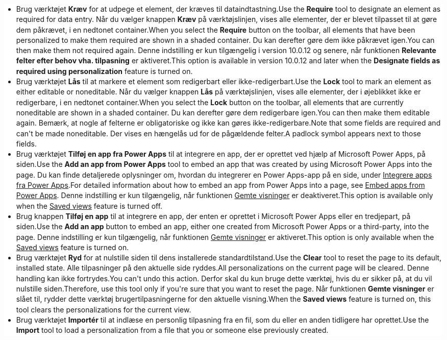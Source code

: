 - <span data-ttu-id="aa776-248">Brug værktøjet **Kræv** for at udpege et element, der kræves til dataindtastning.</span><span class="sxs-lookup"><span data-stu-id="aa776-248">Use the **Require** tool to designate an element as required for data entry.</span></span> <span data-ttu-id="aa776-249">Når du vælger knappen **Kræv** på værktøjslinjen, vises alle elementer, der er blevet tilpasset til at gøre dem påkrævet, i en nedtonet container.</span><span class="sxs-lookup"><span data-stu-id="aa776-249">When you select the **Require** button on the toolbar, all elements that have been personalized to make them required are shown in a shaded container.</span></span> <span data-ttu-id="aa776-250">Du kan derefter gøre dem ikke påkrævet igen.</span><span class="sxs-lookup"><span data-stu-id="aa776-250">You can then make them not required again.</span></span> <span data-ttu-id="aa776-251">Denne indstilling er kun tilgængelig i version 10.0.12 og senere, når funktionen **Relevante felter efter behov vha. tilpasning** er aktiveret.</span><span class="sxs-lookup"><span data-stu-id="aa776-251">This option is available in version 10.0.12 and later when the **Designate fields as required using personalization** feature is turned on.</span></span>
- <span data-ttu-id="aa776-252">Brug værktøjet **Lås** til at markere et element som redigerbart eller ikke-redigerbart.</span><span class="sxs-lookup"><span data-stu-id="aa776-252">Use the **Lock** tool to mark an element as either editable or noneditable.</span></span> <span data-ttu-id="aa776-253">Når du vælger knappen **Lås** på værktøjslinjen, vises alle elementer, der i øjeblikket ikke er redigerbare, i en nedtonet container.</span><span class="sxs-lookup"><span data-stu-id="aa776-253">When you select the **Lock** button on the toolbar, all elements that are currently noneditable are shown in a shaded container.</span></span> <span data-ttu-id="aa776-254">Du kan derefter gøre dem redigerbare igen.</span><span class="sxs-lookup"><span data-stu-id="aa776-254">You can then make them editable again.</span></span> <span data-ttu-id="aa776-255">Bemærk, at nogle af felterne er obligatoriske og ikke kan gøres ikke-redigerbare.</span><span class="sxs-lookup"><span data-stu-id="aa776-255">Note that some fields are required and can't be made noneditable.</span></span> <span data-ttu-id="aa776-256">Der vises en hængelås ud for de pågældende felter.</span><span class="sxs-lookup"><span data-stu-id="aa776-256">A padlock symbol appears next to those fields.</span></span>
- <span data-ttu-id="aa776-257">Brug værktøjet **Tilføj en app fra Power Apps** til at integrere en app, der er oprettet ved hjælp af Microsoft Power Apps, på siden.</span><span class="sxs-lookup"><span data-stu-id="aa776-257">Use the **Add an app from Power Apps** tool to embed an app that was created by using Microsoft Power Apps into the page.</span></span> <span data-ttu-id="aa776-258">Du kan finde detaljerede oplysninger om, hvordan du integrerer en Power Apps-app på en side, under [Integrere apps fra Power Apps](embed-power-apps.md).</span><span class="sxs-lookup"><span data-stu-id="aa776-258">For detailed information about how to embed an app from Power Apps into a page, see [Embed apps from Power Apps](embed-power-apps.md).</span></span> <span data-ttu-id="aa776-259">Denne indstilling er kun tilgængelig, når funktionen [Gemte visninger](saved-views.md) er deaktiveret.</span><span class="sxs-lookup"><span data-stu-id="aa776-259">This option is available only when the [Saved views](saved-views.md) feature is turned off.</span></span>
- <span data-ttu-id="aa776-260">Brug knappen **Tilføj en app** til at integrere en app, der enten er oprettet i Microsoft Power Apps eller en tredjepart, på siden.</span><span class="sxs-lookup"><span data-stu-id="aa776-260">Use the **Add an app** button to embed an app, either one created from Microsoft Power Apps or a third-party, into the page.</span></span> <span data-ttu-id="aa776-261">Denne indstilling er kun tilgængelig, når funktionen [Gemte visninger](saved-views.md) er aktiveret.</span><span class="sxs-lookup"><span data-stu-id="aa776-261">This option is only available when the [Saved views](saved-views.md) feature is turned on.</span></span> 
- <span data-ttu-id="aa776-262">Brug værktøjet **Ryd** for at nulstille siden til dens installerede standardtilstand.</span><span class="sxs-lookup"><span data-stu-id="aa776-262">Use the **Clear** tool to reset the page to its default, installed state.</span></span> <span data-ttu-id="aa776-263">Alle tilpasninger på den aktuelle side ryddes.</span><span class="sxs-lookup"><span data-stu-id="aa776-263">All personalizations on the current page will be cleared.</span></span> <span data-ttu-id="aa776-264">Denne handling kan ikke fortrydes.</span><span class="sxs-lookup"><span data-stu-id="aa776-264">You can't undo this action.</span></span> <span data-ttu-id="aa776-265">Derfor skal du kun bruge dette værktøj, hvis du er sikker på, at du vil nulstille siden.</span><span class="sxs-lookup"><span data-stu-id="aa776-265">Therefore, use this tool only if you're sure that you want to reset the page.</span></span> <span data-ttu-id="aa776-266">Når funktionen **Gemte visninger** er slået til, rydder dette værktøj brugertilpasningerne for den aktuelle visning.</span><span class="sxs-lookup"><span data-stu-id="aa776-266">When the **Saved views** feature is turned on, this tool clears the personalizations for the current view.</span></span>
- <span data-ttu-id="aa776-267">Brug værktøjet **Importér** til at indlæse en personlig tilpasning fra en fil, som du eller en anden tidligere har oprettet.</span><span class="sxs-lookup"><span data-stu-id="aa776-267">Use the **Import** tool to load a personalization from a file that you or someone else previously created.</span></span> 
